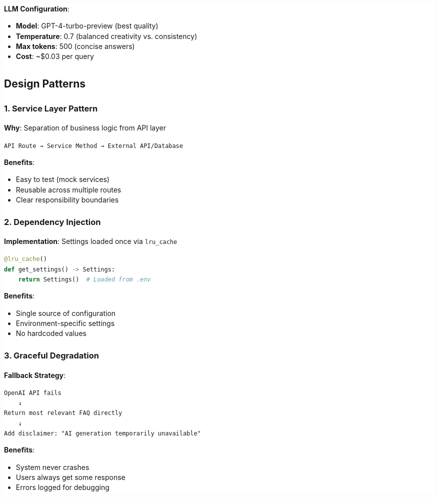 **LLM Configuration**:

- **Model**: GPT-4-turbo-preview (best quality)
- **Temperature**: 0.7 (balanced creativity vs. consistency)
- **Max tokens**: 500 (concise answers)
- **Cost**: ~$0.03 per query

## Design Patterns

### 1. Service Layer Pattern

**Why**: Separation of business logic from API layer

```
API Route → Service Method → External API/Database
```

**Benefits**:

- Easy to test (mock services)
- Reusable across multiple routes
- Clear responsibility boundaries

### 2. Dependency Injection

**Implementation**: Settings loaded once via `lru_cache`

```python
@lru_cache()
def get_settings() -> Settings:
    return Settings()  # Loaded from .env
```

**Benefits**:

- Single source of configuration
- Environment-specific settings
- No hardcoded values

### 3. Graceful Degradation

**Fallback Strategy**:

```
OpenAI API fails
    ↓
Return most relevant FAQ directly
    ↓
Add disclaimer: "AI generation temporarily unavailable"
```

**Benefits**:

- System never crashes
- Users always get some response
- Errors logged for debugging
